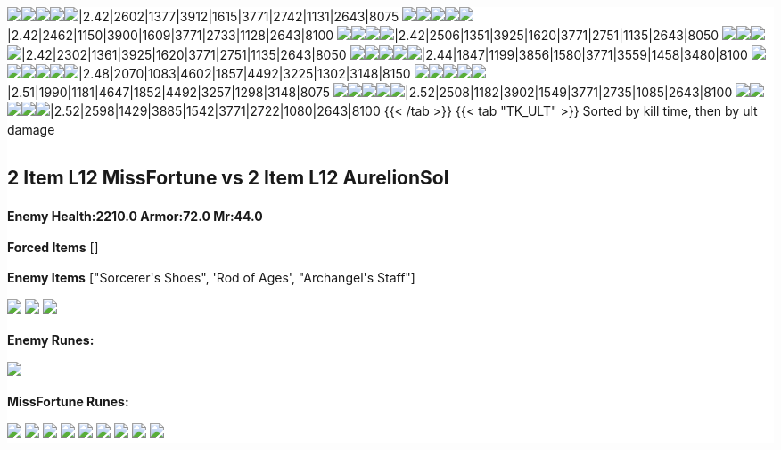 ![](/item/3153.png)![](/item/6691.png)![](/item/1055.png)![](/item/1037.png)![](/item/1036.png)|2.42|2602|1377|3912|1615|3771|2742|1131|2643|8075
![](/item/3087.png)![](/item/6675.png)![](/item/1053.png)![](/item/1055.png)![](/item/1036.png)|2.42|2462|1150|3900|1609|3771|2733|1128|2643|8100
![](/item/3153.png)![](/item/6676.png)![](/item/1055.png)![](/item/1038.png)|2.42|2506|1351|3925|1620|3771|2751|1135|2643|8050
![](/item/3153.png)![](/item/3036.png)![](/item/1055.png)![](/item/1038.png)|2.42|2302|1361|3925|1620|3771|2751|1135|2643|8050
![](/item/3124.png)![](/item/3091.png)![](/item/1053.png)![](/item/1055.png)![](/item/1036.png)|2.44|1847|1199|3856|1580|3771|3559|1458|3480|8100
![](/item/6672.png)![](/item/3071.png)![](/item/1053.png)![](/item/1055.png)![](/item/1036.png)![](/item/1036.png)|2.48|2070|1083|4602|1857|4492|3225|1302|3148|8150
![](/item/3153.png)![](/item/3071.png)![](/item/1055.png)![](/item/1037.png)![](/item/1036.png)|2.51|1990|1181|4647|1852|4492|3257|1298|3148|8075
![](/item/3095.png)![](/item/6675.png)![](/item/1053.png)![](/item/1055.png)![](/item/1036.png)|2.52|2508|1182|3902|1549|3771|2735|1085|2643|8100
![](/item/6671.png)![](/item/6676.png)![](/item/1053.png)![](/item/1055.png)![](/item/1036.png)|2.52|2598|1429|3885|1542|3771|2722|1080|2643|8100
{{< /tab >}}
{{< tab "TK_ULT" >}}
Sorted by kill time, then by ult damage
## 2 Item L12 MissFortune vs 2 Item L12 AurelionSol

**Enemy Health:2210.0 Armor:72.0 Mr:44.0**


**Forced Items** []








**Enemy Items** ["Sorcerer's Shoes", 'Rod of Ages', "Archangel's Staff"]





![](/item/3020.png)
![](/item/6657.png)
![](/item/3003.png)



**Enemy Runes:**





![](/StatMods/StatModsArmorIcon.png)



**MissFortune Runes:**


![](/Styles/Precision/PressTheAttack/PressTheAttack.png)
![](/Styles/Precision/Overheal.png)
![](/Styles/Precision/LegendAlacrity/LegendAlacrity.png)
![](/Styles/Precision/CoupDeGrace/CoupDeGrace.png)
![](/Styles/Sorcery/AbsoluteFocus/AbsoluteFocus.png)
![](/Styles/Sorcery/GatheringStorm/GatheringStorm.png)
![](/StatMods/StatModsAdaptiveForceIcon.png)
![](/StatMods/StatModsAdaptiveForceIcon.png)
![](/StatMods/StatModsArmorIcon.png)
